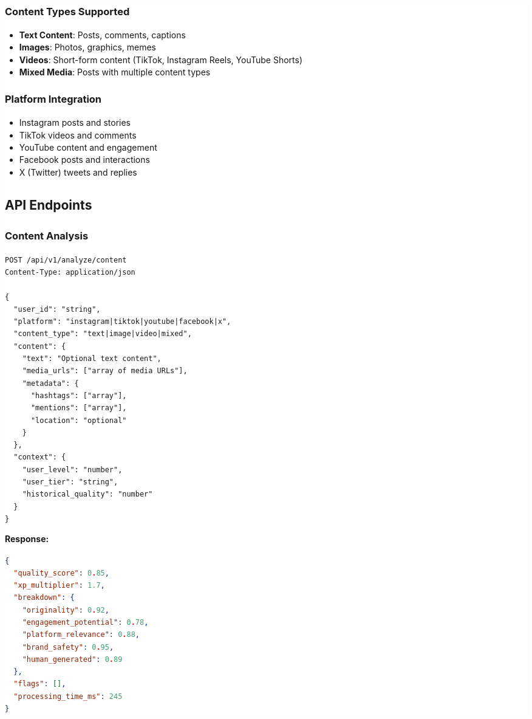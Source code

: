 ### Content Types Supported

- **Text Content**: Posts, comments, captions
- **Images**: Photos, graphics, memes
- **Videos**: Short-form content (TikTok, Instagram Reels, YouTube Shorts)
- **Mixed Media**: Posts with multiple content types

### Platform Integration

- Instagram posts and stories
- TikTok videos and comments
- YouTube content and engagement
- Facebook posts and interactions
- X (Twitter) tweets and replies

## API Endpoints

### Content Analysis

```http
POST /api/v1/analyze/content
Content-Type: application/json

{
  "user_id": "string",
  "platform": "instagram|tiktok|youtube|facebook|x",
  "content_type": "text|image|video|mixed",
  "content": {
    "text": "Optional text content",
    "media_urls": ["array of media URLs"],
    "metadata": {
      "hashtags": ["array"],
      "mentions": ["array"],
      "location": "optional"
    }
  },
  "context": {
    "user_level": "number",
    "user_tier": "string",
    "historical_quality": "number"
  }
}
```

**Response:**
```json
{
  "quality_score": 0.85,
  "xp_multiplier": 1.7,
  "breakdown": {
    "originality": 0.92,
    "engagement_potential": 0.78,
    "platform_relevance": 0.88,
    "brand_safety": 0.95,
    "human_generated": 0.89
  },
  "flags": [],
  "processing_time_ms": 245
}
```
